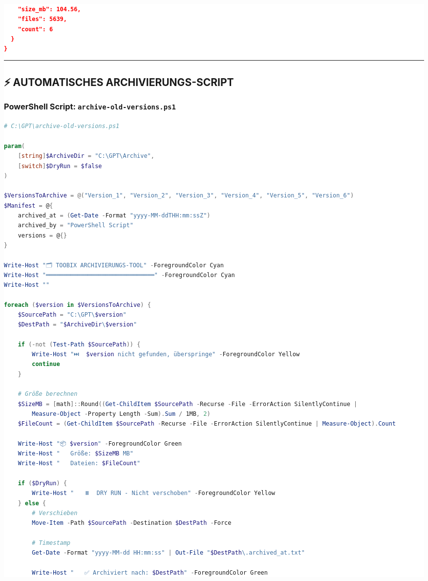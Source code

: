```json
    "size_mb": 104.56,
    "files": 5639,
    "count": 6
  }
}
```

---

## ⚡ AUTOMATISCHES ARCHIVIERUNGS-SCRIPT

### PowerShell Script: `archive-old-versions.ps1`
```powershell
# C:\GPT\archive-old-versions.ps1

param(
    [string]$ArchiveDir = "C:\GPT\Archive",
    [switch]$DryRun = $false
)

$VersionsToArchive = @("Version_1", "Version_2", "Version_3", "Version_4", "Version_5", "Version_6")
$Manifest = @{
    archived_at = (Get-Date -Format "yyyy-MM-ddTHH:mm:ssZ")
    archived_by = "PowerShell Script"
    versions = @{}
}

Write-Host "🗂️ TOOBIX ARCHIVIERUNGS-TOOL" -ForegroundColor Cyan
Write-Host "═══════════════════════════════" -ForegroundColor Cyan
Write-Host ""

foreach ($version in $VersionsToArchive) {
    $SourcePath = "C:\GPT\$version"
    $DestPath = "$ArchiveDir\$version"
    
    if (-not (Test-Path $SourcePath)) {
        Write-Host "⏭️  $version nicht gefunden, überspringe" -ForegroundColor Yellow
        continue
    }
    
    # Größe berechnen
    $SizeMB = [math]::Round((Get-ChildItem $SourcePath -Recurse -File -ErrorAction SilentlyContinue | 
        Measure-Object -Property Length -Sum).Sum / 1MB, 2)
    $FileCount = (Get-ChildItem $SourcePath -Recurse -File -ErrorAction SilentlyContinue | Measure-Object).Count
    
    Write-Host "📦 $version" -ForegroundColor Green
    Write-Host "   Größe: $SizeMB MB"
    Write-Host "   Dateien: $FileCount"
    
    if ($DryRun) {
        Write-Host "   ⏸️  DRY RUN - Nicht verschoben" -ForegroundColor Yellow
    } else {
        # Verschieben
        Move-Item -Path $SourcePath -Destination $DestPath -Force
        
        # Timestamp
        Get-Date -Format "yyyy-MM-dd HH:mm:ss" | Out-File "$DestPath\.archived_at.txt"
        
        Write-Host "   ✅ Archiviert nach: $DestPath" -ForegroundColor Green
```